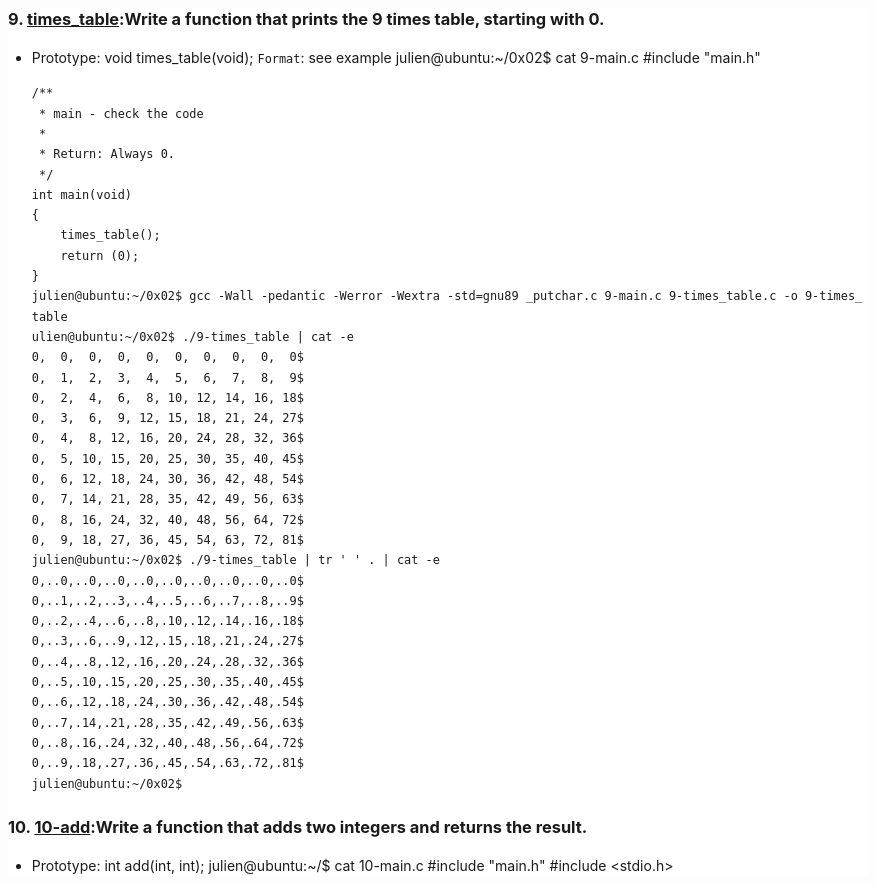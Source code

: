 
### 9. [times_table](9-times_table.c):Write a function that prints the 9 times table, starting with 0.

- Prototype: void times_table(void);
`Format`: see example
      julien@ubuntu:~/0x02$ cat 9-main.c
      #include "main.h"

      /**
       * main - check the code
       *
       * Return: Always 0.
       */
      int main(void)
      {
          times_table();
          return (0);
      }
      julien@ubuntu:~/0x02$ gcc -Wall -pedantic -Werror -Wextra -std=gnu89 _putchar.c 9-main.c 9-times_table.c -o 9-times_table
      ulien@ubuntu:~/0x02$ ./9-times_table | cat -e
      0,  0,  0,  0,  0,  0,  0,  0,  0,  0$
      0,  1,  2,  3,  4,  5,  6,  7,  8,  9$
      0,  2,  4,  6,  8, 10, 12, 14, 16, 18$
      0,  3,  6,  9, 12, 15, 18, 21, 24, 27$
      0,  4,  8, 12, 16, 20, 24, 28, 32, 36$
      0,  5, 10, 15, 20, 25, 30, 35, 40, 45$
      0,  6, 12, 18, 24, 30, 36, 42, 48, 54$
      0,  7, 14, 21, 28, 35, 42, 49, 56, 63$
      0,  8, 16, 24, 32, 40, 48, 56, 64, 72$
      0,  9, 18, 27, 36, 45, 54, 63, 72, 81$
      julien@ubuntu:~/0x02$ ./9-times_table | tr ' ' . | cat -e
      0,..0,..0,..0,..0,..0,..0,..0,..0,..0$
      0,..1,..2,..3,..4,..5,..6,..7,..8,..9$
      0,..2,..4,..6,..8,.10,.12,.14,.16,.18$
      0,..3,..6,..9,.12,.15,.18,.21,.24,.27$
      0,..4,..8,.12,.16,.20,.24,.28,.32,.36$
      0,..5,.10,.15,.20,.25,.30,.35,.40,.45$
      0,..6,.12,.18,.24,.30,.36,.42,.48,.54$
      0,..7,.14,.21,.28,.35,.42,.49,.56,.63$
      0,..8,.16,.24,.32,.40,.48,.56,.64,.72$
      0,..9,.18,.27,.36,.45,.54,.63,.72,.81$
      julien@ubuntu:~/0x02$ 


### 10. [10-add](10-add.c):Write a function that adds two integers and returns the result.

- Prototype: int add(int, int);
    julien@ubuntu:~/$ cat 10-main.c
    #include "main.h"
    #include <stdio.h>
